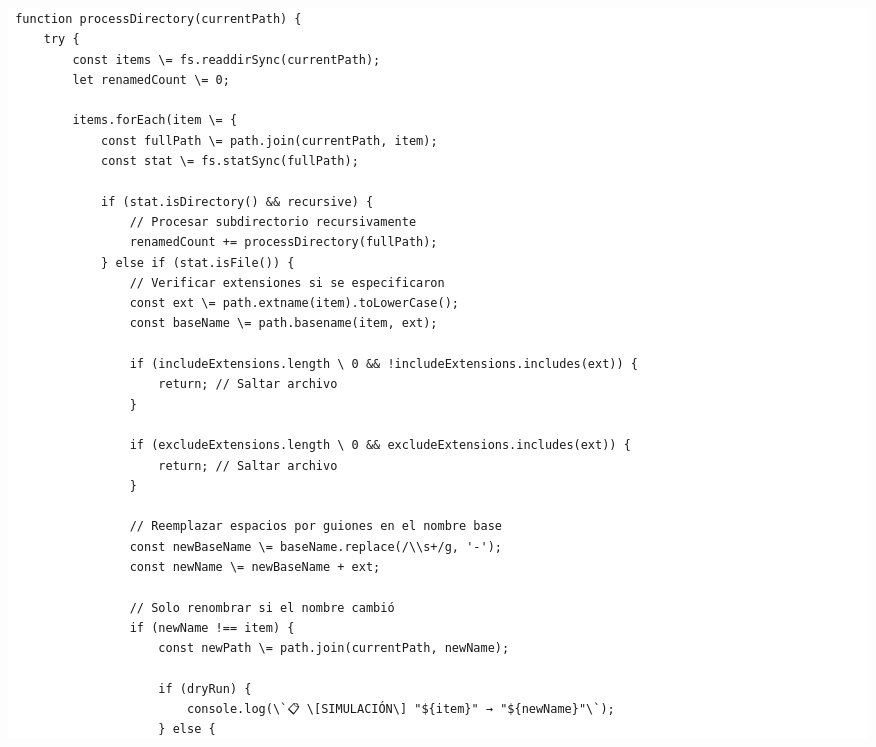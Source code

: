      function processDirectory(currentPath) {
         try {
             const items \= fs.readdirSync(currentPath);
             let renamedCount \= 0;
 
             items.forEach(item \= {
                 const fullPath \= path.join(currentPath, item);
                 const stat \= fs.statSync(fullPath);
 
                 if (stat.isDirectory() && recursive) {
                     // Procesar subdirectorio recursivamente
                     renamedCount += processDirectory(fullPath);
                 } else if (stat.isFile()) {
                     // Verificar extensiones si se especificaron
                     const ext \= path.extname(item).toLowerCase();
                     const baseName \= path.basename(item, ext);
                     
                     if (includeExtensions.length \ 0 && !includeExtensions.includes(ext)) {
                         return; // Saltar archivo
                     }
                     
                     if (excludeExtensions.length \ 0 && excludeExtensions.includes(ext)) {
                         return; // Saltar archivo
                     }
 
                     // Reemplazar espacios por guiones en el nombre base
                     const newBaseName \= baseName.replace(/\\s+/g, '-');
                     const newName \= newBaseName + ext;
 
                     // Solo renombrar si el nombre cambió
                     if (newName !== item) {
                         const newPath \= path.join(currentPath, newName);
 
                         if (dryRun) {
                             console.log(\`📋 \[SIMULACIÓN\] "${item}" → "${newName}"\`);
                         } else {
